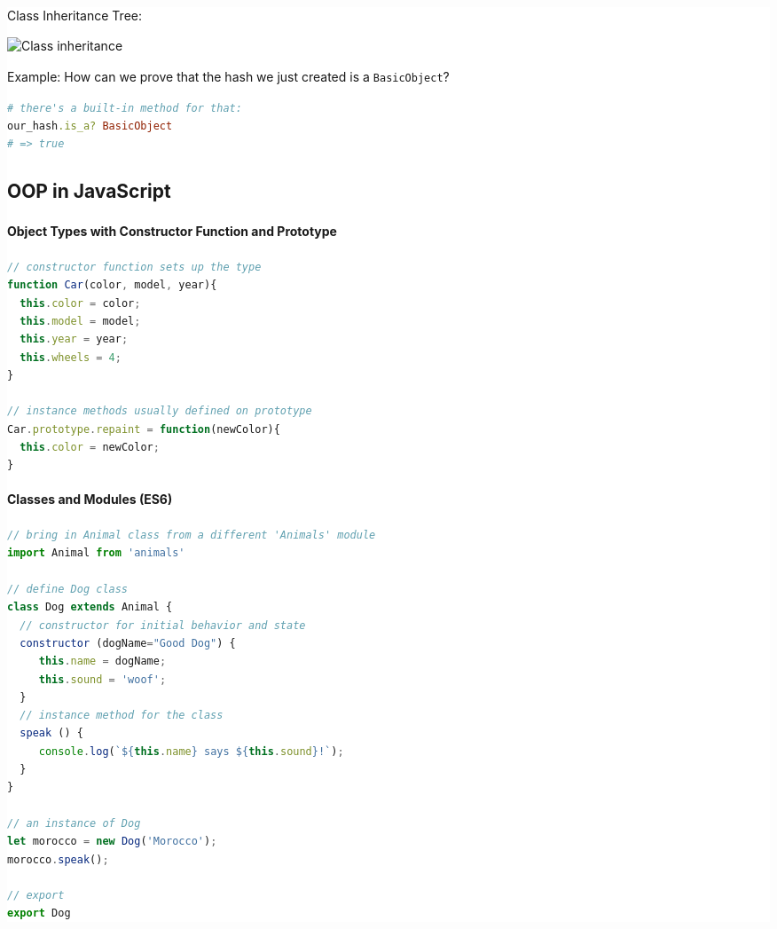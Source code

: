 
Class Inheritance Tree:

![Class inheritance](http://i.stack.imgur.com/rvcEi.png)


Example:
How can we prove that the hash we just created is a `BasicObject`?

```ruby
# there's a built-in method for that:
our_hash.is_a? BasicObject
# => true
```

## OOP in JavaScript 

#### Object Types with Constructor Function and Prototype

```js
// constructor function sets up the type 
function Car(color, model, year){
  this.color = color;
  this.model = model;
  this.year = year;
  this.wheels = 4;
}

// instance methods usually defined on prototype
Car.prototype.repaint = function(newColor){
  this.color = newColor;
}
```

#### Classes and Modules (ES6)

```js
// bring in Animal class from a different 'Animals' module
import Animal from 'animals'

// define Dog class
class Dog extends Animal {
  // constructor for initial behavior and state
  constructor (dogName="Good Dog") {
     this.name = dogName;
     this.sound = 'woof';
  }
  // instance method for the class
  speak () {
     console.log(`${this.name} says ${this.sound}!`);
  }
}

// an instance of Dog
let morocco = new Dog('Morocco');
morocco.speak();

// export 
export Dog
```
